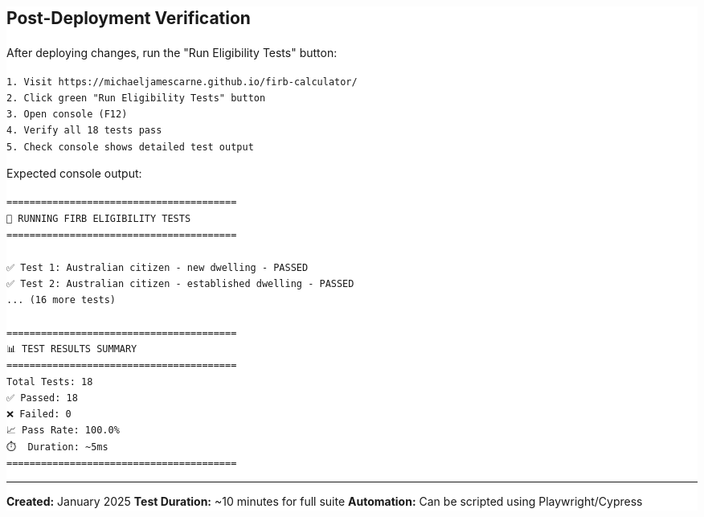 ## Post-Deployment Verification

After deploying changes, run the "Run Eligibility Tests" button:
```
1. Visit https://michaeljamescarne.github.io/firb-calculator/
2. Click green "Run Eligibility Tests" button
3. Open console (F12)
4. Verify all 18 tests pass
5. Check console shows detailed test output
```

Expected console output:
```
========================================
🧪 RUNNING FIRB ELIGIBILITY TESTS
========================================

✅ Test 1: Australian citizen - new dwelling - PASSED
✅ Test 2: Australian citizen - established dwelling - PASSED
... (16 more tests)

========================================
📊 TEST RESULTS SUMMARY
========================================
Total Tests: 18
✅ Passed: 18
❌ Failed: 0
📈 Pass Rate: 100.0%
⏱️  Duration: ~5ms
========================================
```

---

**Created:** January 2025
**Test Duration:** ~10 minutes for full suite
**Automation:** Can be scripted using Playwright/Cypress
